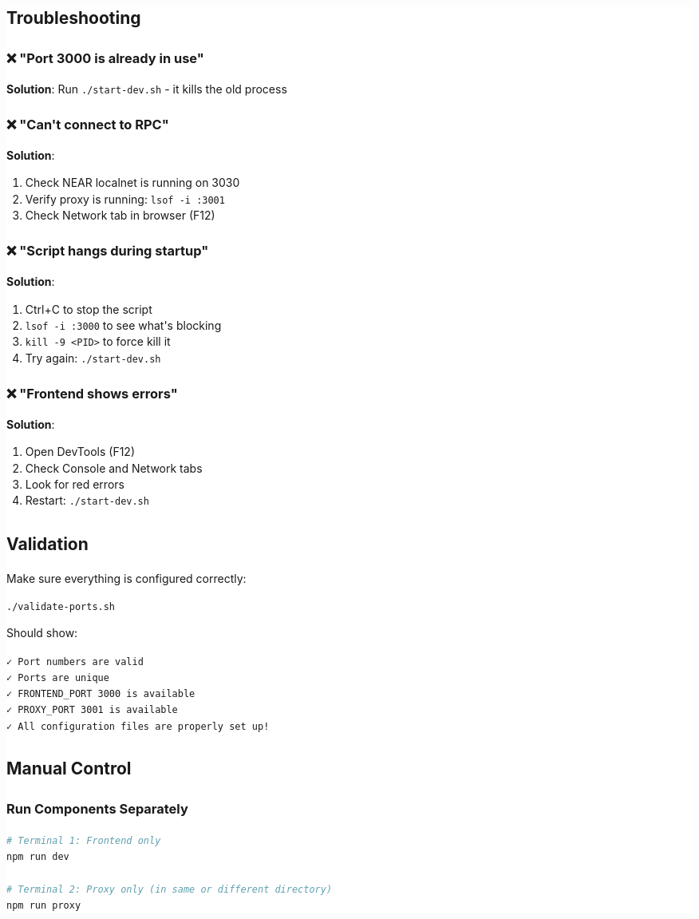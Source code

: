 ## Troubleshooting

### ❌ "Port 3000 is already in use"
**Solution**: Run `./start-dev.sh` - it kills the old process

### ❌ "Can't connect to RPC"
**Solution**: 
1. Check NEAR localnet is running on 3030
2. Verify proxy is running: `lsof -i :3001`
3. Check Network tab in browser (F12)

### ❌ "Script hangs during startup"
**Solution**:
1. Ctrl+C to stop the script
2. `lsof -i :3000` to see what's blocking
3. `kill -9 <PID>` to force kill it
4. Try again: `./start-dev.sh`

### ❌ "Frontend shows errors"
**Solution**:
1. Open DevTools (F12)
2. Check Console and Network tabs
3. Look for red errors
4. Restart: `./start-dev.sh`

## Validation

Make sure everything is configured correctly:
```bash
./validate-ports.sh
```

Should show:
```
✓ Port numbers are valid
✓ Ports are unique
✓ FRONTEND_PORT 3000 is available
✓ PROXY_PORT 3001 is available
✓ All configuration files are properly set up!
```

## Manual Control

### Run Components Separately
```bash
# Terminal 1: Frontend only
npm run dev

# Terminal 2: Proxy only (in same or different directory)
npm run proxy
```
